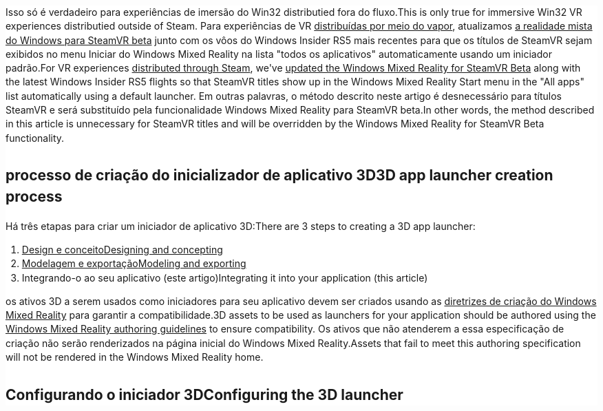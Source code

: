 <span data-ttu-id="2a2d7-109">Isso só é verdadeiro para experiências de imersão do Win32 distributied fora do fluxo.</span><span class="sxs-lookup"><span data-stu-id="2a2d7-109">This is only true for immersive Win32 VR experiences distributied outside of Steam.</span></span> <span data-ttu-id="2a2d7-110">Para experiências de VR [distribuídas por meio do vapor](updating-your-steamvr-application-for-windows-mixed-reality.md), atualizamos [a realidade mista do Windows para SteamVR beta](https://steamcommunity.com/games/719950/announcements/detail/1687045485866139800) junto com os vôos do Windows Insider RS5 mais recentes para que os títulos de SteamVR sejam exibidos no menu Iniciar do Windows Mixed Reality na lista "todos os aplicativos" automaticamente usando um iniciador padrão.</span><span class="sxs-lookup"><span data-stu-id="2a2d7-110">For VR experiences [distributed through Steam](updating-your-steamvr-application-for-windows-mixed-reality.md), we've [updated the Windows Mixed Reality for SteamVR Beta](https://steamcommunity.com/games/719950/announcements/detail/1687045485866139800) along with the latest Windows Insider RS5 flights so that SteamVR titles show up in the Windows Mixed Reality Start menu in the "All apps" list automatically using a default launcher.</span></span> <span data-ttu-id="2a2d7-111">Em outras palavras, o método descrito neste artigo é desnecessário para títulos SteamVR e será substituído pela funcionalidade Windows Mixed Reality para SteamVR beta.</span><span class="sxs-lookup"><span data-stu-id="2a2d7-111">In other words, the method described in this article is unnecessary for SteamVR titles and will be overridden by the Windows Mixed Reality for SteamVR Beta functionality.</span></span>

## <a name="3d-app-launcher-creation-process"></a><span data-ttu-id="2a2d7-112">processo de criação do inicializador de aplicativo 3D</span><span class="sxs-lookup"><span data-stu-id="2a2d7-112">3D app launcher creation process</span></span>

<span data-ttu-id="2a2d7-113">Há três etapas para criar um iniciador de aplicativo 3D:</span><span class="sxs-lookup"><span data-stu-id="2a2d7-113">There are 3 steps to creating a 3D app launcher:</span></span>
1. [<span data-ttu-id="2a2d7-114">Design e conceito</span><span class="sxs-lookup"><span data-stu-id="2a2d7-114">Designing and concepting</span></span>](3d-app-launcher-design-guidance.md)
2. [<span data-ttu-id="2a2d7-115">Modelagem e exportação</span><span class="sxs-lookup"><span data-stu-id="2a2d7-115">Modeling and exporting</span></span>](creating-3d-models-for-use-in-the-windows-mixed-reality-home.md)
3. <span data-ttu-id="2a2d7-116">Integrando-o ao seu aplicativo (este artigo)</span><span class="sxs-lookup"><span data-stu-id="2a2d7-116">Integrating it into your application (this article)</span></span>

<span data-ttu-id="2a2d7-117">os ativos 3D a serem usados como iniciadores para seu aplicativo devem ser criados usando as [diretrizes de criação do Windows Mixed Reality](creating-3d-models-for-use-in-the-windows-mixed-reality-home.md) para garantir a compatibilidade.</span><span class="sxs-lookup"><span data-stu-id="2a2d7-117">3D assets to be used as launchers for your application should be authored using the [Windows Mixed Reality authoring guidelines](creating-3d-models-for-use-in-the-windows-mixed-reality-home.md) to ensure compatibility.</span></span> <span data-ttu-id="2a2d7-118">Os ativos que não atenderem a essa especificação de criação não serão renderizados na página inicial do Windows Mixed Reality.</span><span class="sxs-lookup"><span data-stu-id="2a2d7-118">Assets that fail to meet this authoring specification will not be rendered in the Windows Mixed Reality home.</span></span>

## <a name="configuring-the-3d-launcher"></a><span data-ttu-id="2a2d7-119">Configurando o iniciador 3D</span><span class="sxs-lookup"><span data-stu-id="2a2d7-119">Configuring the 3D launcher</span></span>

